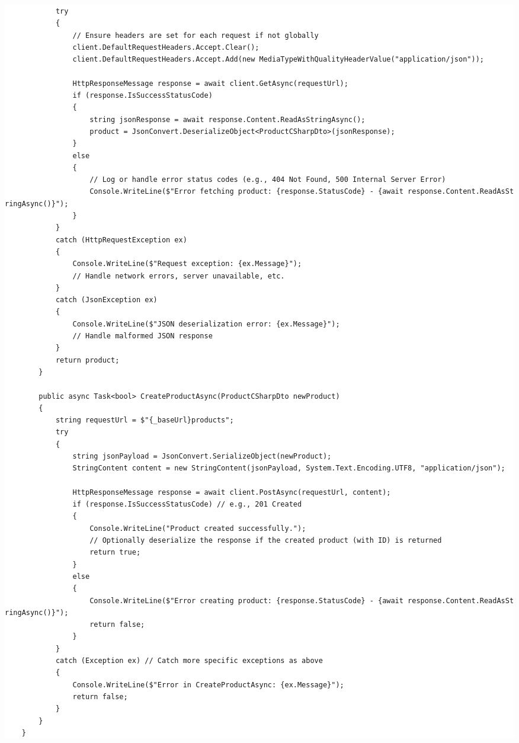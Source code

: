                try
                {
                    // Ensure headers are set for each request if not globally
                    client.DefaultRequestHeaders.Accept.Clear();
                    client.DefaultRequestHeaders.Accept.Add(new MediaTypeWithQualityHeaderValue("application/json"));

                    HttpResponseMessage response = await client.GetAsync(requestUrl);
                    if (response.IsSuccessStatusCode)
                    {
                        string jsonResponse = await response.Content.ReadAsStringAsync();
                        product = JsonConvert.DeserializeObject<ProductCSharpDto>(jsonResponse);
                    }
                    else
                    {
                        // Log or handle error status codes (e.g., 404 Not Found, 500 Internal Server Error)
                        Console.WriteLine($"Error fetching product: {response.StatusCode} - {await response.Content.ReadAsStringAsync()}");
                    }
                }
                catch (HttpRequestException ex)
                {
                    Console.WriteLine($"Request exception: {ex.Message}");
                    // Handle network errors, server unavailable, etc.
                }
                catch (JsonException ex)
                {
                    Console.WriteLine($"JSON deserialization error: {ex.Message}");
                    // Handle malformed JSON response
                }
                return product;
            }

            public async Task<bool> CreateProductAsync(ProductCSharpDto newProduct)
            {
                string requestUrl = $"{_baseUrl}products";
                try
                {
                    string jsonPayload = JsonConvert.SerializeObject(newProduct);
                    StringContent content = new StringContent(jsonPayload, System.Text.Encoding.UTF8, "application/json");

                    HttpResponseMessage response = await client.PostAsync(requestUrl, content);
                    if (response.IsSuccessStatusCode) // e.g., 201 Created
                    {
                        Console.WriteLine("Product created successfully.");
                        // Optionally deserialize the response if the created product (with ID) is returned
                        return true;
                    }
                    else
                    {
                        Console.WriteLine($"Error creating product: {response.StatusCode} - {await response.Content.ReadAsStringAsync()}");
                        return false;
                    }
                }
                catch (Exception ex) // Catch more specific exceptions as above
                {
                    Console.WriteLine($"Error in CreateProductAsync: {ex.Message}");
                    return false;
                }
            }
        }
